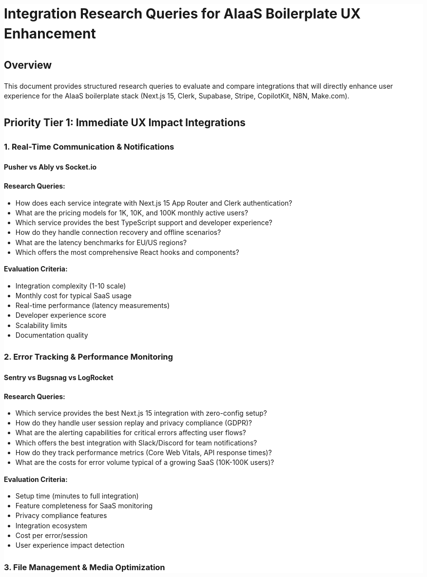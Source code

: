 # Integration Research Queries for AIaaS Boilerplate UX Enhancement

## Overview
This document provides structured research queries to evaluate and compare integrations that will directly enhance user experience for the AIaaS boilerplate stack (Next.js 15, Clerk, Supabase, Stripe, CopilotKit, N8N, Make.com).

## Priority Tier 1: Immediate UX Impact Integrations

### 1. Real-Time Communication & Notifications

#### Pusher vs Ably vs Socket.io
**Research Queries:**
- How does each service integrate with Next.js 15 App Router and Clerk authentication?
- What are the pricing models for 1K, 10K, and 100K monthly active users?
- Which service provides the best TypeScript support and developer experience?
- How do they handle connection recovery and offline scenarios?
- What are the latency benchmarks for EU/US regions?
- Which offers the most comprehensive React hooks and components?

**Evaluation Criteria:**
- Integration complexity (1-10 scale)
- Monthly cost for typical SaaS usage
- Real-time performance (latency measurements)
- Developer experience score
- Scalability limits
- Documentation quality

### 2. Error Tracking & Performance Monitoring

#### Sentry vs Bugsnag vs LogRocket
**Research Queries:**
- Which service provides the best Next.js 15 integration with zero-config setup?
- How do they handle user session replay and privacy compliance (GDPR)?
- What are the alerting capabilities for critical errors affecting user flows?
- Which offers the best integration with Slack/Discord for team notifications?
- How do they track performance metrics (Core Web Vitals, API response times)?
- What are the costs for error volume typical of a growing SaaS (10K-100K users)?

**Evaluation Criteria:**
- Setup time (minutes to full integration)
- Feature completeness for SaaS monitoring
- Privacy compliance features
- Integration ecosystem
- Cost per error/session
- User experience impact detection

### 3. File Management & Media Optimization
